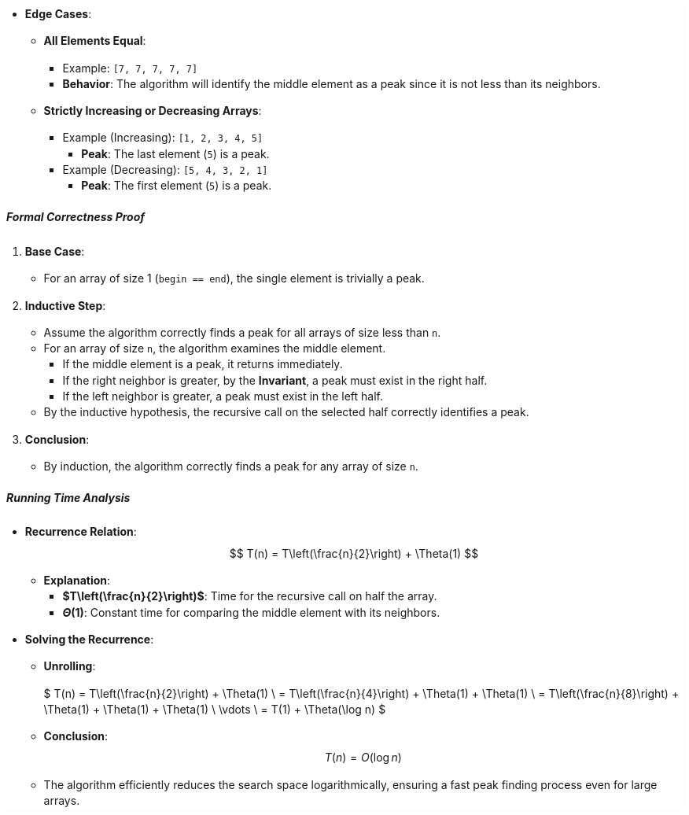 - **Edge Cases**:
  
  - **All Elements Equal**:
    - Example: `[7, 7, 7, 7, 7]`
    - **Behavior**: The algorithm will identify the middle element as a peak since it is not less than its neighbors.
  
  - **Strictly Increasing or Decreasing Arrays**:
    - Example (Increasing): `[1, 2, 3, 4, 5]`
      - **Peak**: The last element (`5`) is a peak.
    - Example (Decreasing): `[5, 4, 3, 2, 1]`
      - **Peak**: The first element (`5`) is a peak.

##### **Formal Correctness Proof**

1. **Base Case**:
   - For an array of size 1 (`begin == end`), the single element is trivially a peak.
   
2. **Inductive Step**:
   - Assume the algorithm correctly finds a peak for all arrays of size less than `n`.
   - For an array of size `n`, the algorithm examines the middle element.
     - If the middle element is a peak, it returns immediately.
     - If the right neighbor is greater, by the **Invariant**, a peak must exist in the right half.
     - If the left neighbor is greater, a peak must exist in the left half.
   - By the inductive hypothesis, the recursive call on the selected half correctly identifies a peak.
   
3. **Conclusion**:
   - By induction, the algorithm correctly finds a peak for any array of size `n`.

##### **Running Time Analysis**

- **Recurrence Relation**:
  $$
  T(n) = T\left(\frac{n}{2}\right) + \Theta(1)
  $$
  - **Explanation**:
    - **$T\left(\frac{n}{2}\right)$**: Time for the recursive call on half the array.
    - **$\Theta(1)$**: Constant time for comparing the middle element with its neighbors.

- **Solving the Recurrence**:
  - **Unrolling**:

    $
    T(n) = T\left(\frac{n}{2}\right) + \Theta(1) \\
    = T\left(\frac{n}{4}\right) + \Theta(1) + \Theta(1) \\
    = T\left(\frac{n}{8}\right) + \Theta(1) + \Theta(1) + \Theta(1) \\
    \vdots \\
    = T(1) + \Theta(\log n)
    $
  
  - **Conclusion**: 
    $$
    T(n) = O(\log n)
    $$
  
  - The algorithm efficiently reduces the search space logarithmically, ensuring a fast peak finding process even for large arrays.
